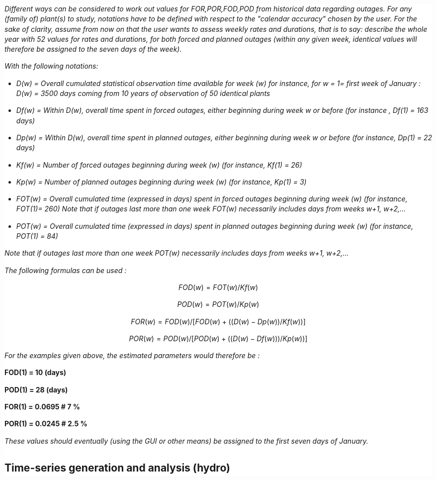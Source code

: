 _Different ways can be considered to work out values for FOR,POR,FOD,POD from historical data regarding outages. For any (family of) plant(s) to study, notations have to be defined with respect to the &quot;calendar accuracy&quot; chosen by the user. For the sake of clarity, assume from now on that the user wants to assess weekly rates and durations, that is to say: describe the whole year with 52 values for rates and durations, for both forced and planned outages (within any given week, identical values will therefore be assigned to the seven days of the week)._

_With the following notations:_

* _D(w) = Overall cumulated statistical observation time available for week (w)_
_for instance, for w = 1= first week of January : D(w) = 3500 days coming from 10 years of observation of 50 identical plants_

* _Df(w) = Within D(w), overall time spent in forced outages, either beginning_
_during week w or before (for instance , Df(1) = 163 days)_

* _Dp(w) = Within D(w), overall time spent in planned outages, either beginning_
_during week w or before (for instance, Dp(1) = 22 days)_

* _Kf(w) = Number of forced outages beginning during week (w)_
_(for instance, Kf(1) = 26)_

* _Kp(w) = Number of planned outages beginning during week (w)_
_(for instance, Kp(1) = 3)_

* _FOT(w) = Overall cumulated time (expressed in days) spent in forced outages beginning during week (w) (for instance, FOT(1)= 260)_
_Note that if outages last more than one week FOT(w) necessarily includes days from weeks w+1, w+2,…_
* _POT(w) = Overall cumulated time (expressed in days) spent in planned outages beginning during week (w) (for instance, POT(1) = 84)_

_Note that if outages last more than one week POT(w) necessarily includes days from weeks w+1, w+2,…_

_The following formulas can be used :_

$$FOD (w) = FOT(w) / Kf(w)$$

$$POD (w) = POT(w) / Kp(w)$$

$$FOR(w) = FOD(w) / [FOD(w) + ( (D(w) - Dp(w)) / Kf(w))]$$

$$POR(w) = POD(w) /[POD(w) + ( (D(w) - Df(w))) / Kp(w))]$$

_For the examples given above, the estimated parameters would therefore be :_

**FOD(1) = 10 (days)**

**POD(1) = 28 (days)**

**FOR(1) = 0.0695 # 7 %**

**POR(1) = 0.0245 # 2.5 %**

_These values should eventually (using the GUI or other means) be assigned to the first seven days of January._

## Time-series generation and analysis (hydro)

